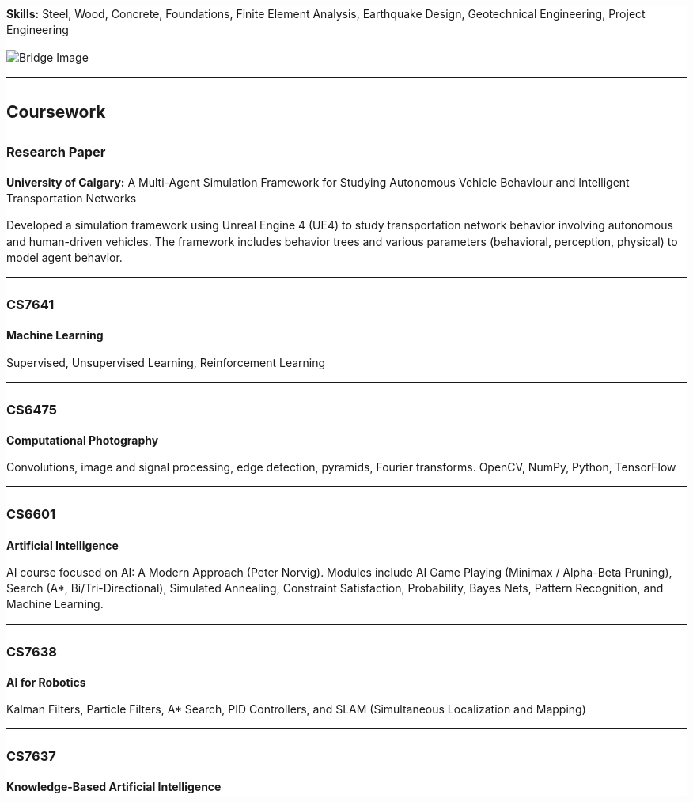 **Skills:** Steel, Wood, Concrete, Foundations, Finite Element Analysis, Earthquake Design, Geotechnical Engineering, Project Engineering

![Bridge Image](bridge.png)

---

## Coursework

### Research Paper
**University of Calgary:** A Multi-Agent Simulation Framework for Studying Autonomous Vehicle Behaviour and Intelligent Transportation Networks

Developed a simulation framework using Unreal Engine 4 (UE4) to study transportation network behavior involving autonomous and human-driven vehicles. The framework includes behavior trees and various parameters (behavioral, perception, physical) to model agent behavior.

---

### CS7641
**Machine Learning**

Supervised, Unsupervised Learning, Reinforcement Learning

---

### CS6475
**Computational Photography**

Convolutions, image and signal processing, edge detection, pyramids, Fourier transforms. OpenCV, NumPy, Python, TensorFlow

---

### CS6601
**Artificial Intelligence**

AI course focused on AI: A Modern Approach (Peter Norvig). Modules include AI Game Playing (Minimax / Alpha-Beta Pruning), Search (A*, Bi/Tri-Directional), Simulated Annealing, Constraint Satisfaction, Probability, Bayes Nets, Pattern Recognition, and Machine Learning.

---

### CS7638
**AI for Robotics**

Kalman Filters, Particle Filters, A* Search, PID Controllers, and SLAM (Simultaneous Localization and Mapping)

---

### CS7637
**Knowledge-Based Artificial Intelligence**
